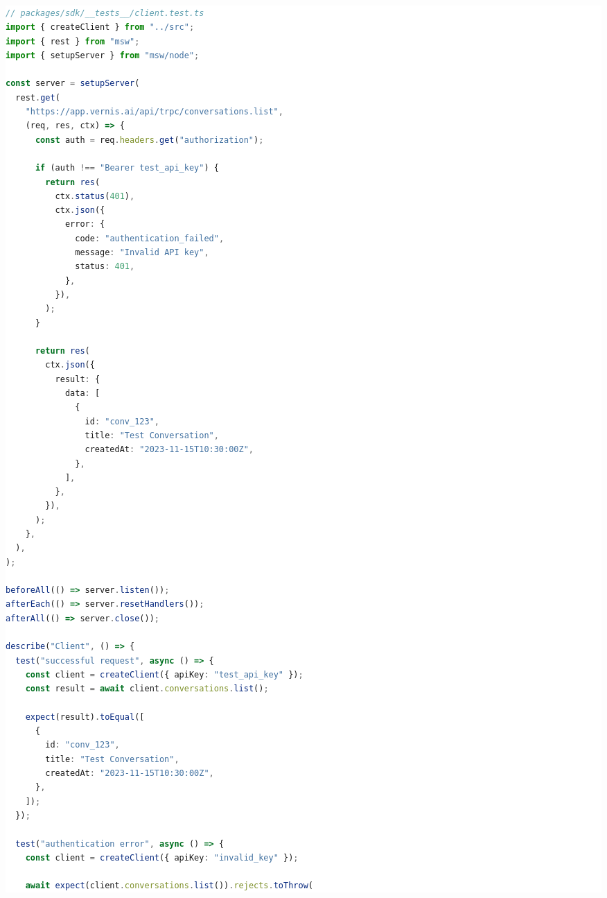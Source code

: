 ```typescript
// packages/sdk/__tests__/client.test.ts
import { createClient } from "../src";
import { rest } from "msw";
import { setupServer } from "msw/node";

const server = setupServer(
  rest.get(
    "https://app.vernis.ai/api/trpc/conversations.list",
    (req, res, ctx) => {
      const auth = req.headers.get("authorization");

      if (auth !== "Bearer test_api_key") {
        return res(
          ctx.status(401),
          ctx.json({
            error: {
              code: "authentication_failed",
              message: "Invalid API key",
              status: 401,
            },
          }),
        );
      }

      return res(
        ctx.json({
          result: {
            data: [
              {
                id: "conv_123",
                title: "Test Conversation",
                createdAt: "2023-11-15T10:30:00Z",
              },
            ],
          },
        }),
      );
    },
  ),
);

beforeAll(() => server.listen());
afterEach(() => server.resetHandlers());
afterAll(() => server.close());

describe("Client", () => {
  test("successful request", async () => {
    const client = createClient({ apiKey: "test_api_key" });
    const result = await client.conversations.list();

    expect(result).toEqual([
      {
        id: "conv_123",
        title: "Test Conversation",
        createdAt: "2023-11-15T10:30:00Z",
      },
    ]);
  });

  test("authentication error", async () => {
    const client = createClient({ apiKey: "invalid_key" });

    await expect(client.conversations.list()).rejects.toThrow(
```